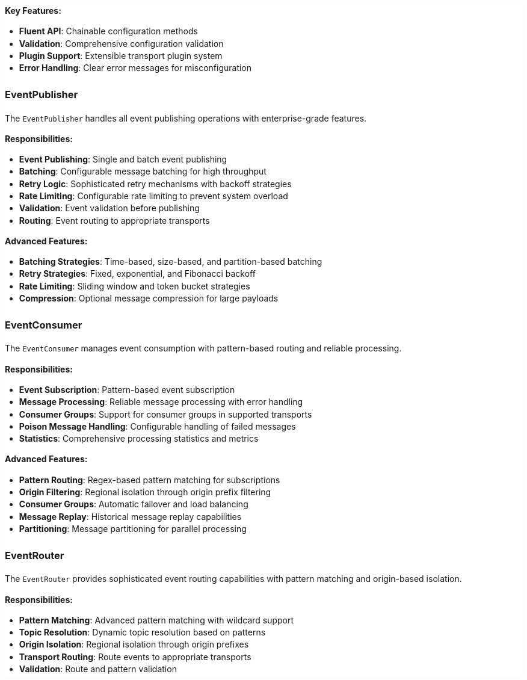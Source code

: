 **Key Features:**
- **Fluent API**: Chainable configuration methods
- **Validation**: Comprehensive configuration validation
- **Plugin Support**: Extensible transport plugin system
- **Error Handling**: Clear error messages for misconfiguration

### EventPublisher

The `EventPublisher` handles all event publishing operations with enterprise-grade features.

**Responsibilities:**
- **Event Publishing**: Single and batch event publishing
- **Batching**: Configurable message batching for high throughput
- **Retry Logic**: Sophisticated retry mechanisms with backoff strategies
- **Rate Limiting**: Configurable rate limiting to prevent system overload
- **Validation**: Event validation before publishing
- **Routing**: Event routing to appropriate transports

**Advanced Features:**
- **Batching Strategies**: Time-based, size-based, and partition-based batching
- **Retry Strategies**: Fixed, exponential, and Fibonacci backoff
- **Rate Limiting**: Sliding window and token bucket strategies
- **Compression**: Optional message compression for large payloads

### EventConsumer

The `EventConsumer` manages event consumption with pattern-based routing and reliable processing.

**Responsibilities:**
- **Event Subscription**: Pattern-based event subscription
- **Message Processing**: Reliable message processing with error handling
- **Consumer Groups**: Support for consumer groups in supported transports
- **Poison Message Handling**: Configurable handling of failed messages
- **Statistics**: Comprehensive processing statistics and metrics

**Advanced Features:**
- **Pattern Routing**: Regex-based pattern matching for subscriptions
- **Origin Filtering**: Regional isolation through origin prefix filtering
- **Consumer Groups**: Automatic failover and load balancing
- **Message Replay**: Historical message replay capabilities
- **Partitioning**: Message partitioning for parallel processing

### EventRouter

The `EventRouter` provides sophisticated event routing capabilities with pattern matching and origin-based isolation.

**Responsibilities:**
- **Pattern Matching**: Advanced pattern matching with wildcard support
- **Topic Resolution**: Dynamic topic resolution based on patterns
- **Origin Isolation**: Regional isolation through origin prefixes
- **Transport Routing**: Route events to appropriate transports
- **Validation**: Route and pattern validation

